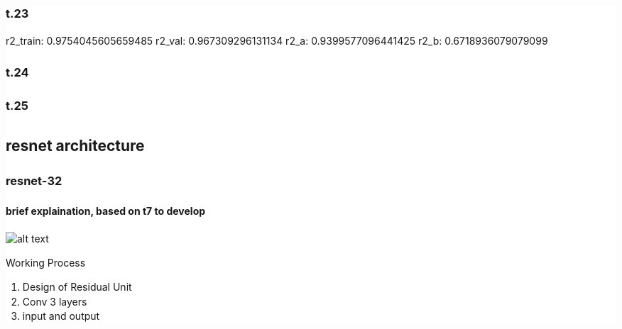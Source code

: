 ### t.23

r2_train: 0.9754045605659485
r2_val: 0.967309296131134
r2_a: 0.9399577096441425
r2_b: 0.6718936079079099

### t.24

### t.25

## resnet architecture

### resnet-32

#### brief explaination, based on t7 to develop

![alt text](image-12.png)

Working Process

1. Design of Residual Unit
2. Conv 3 layers
3. input and output

